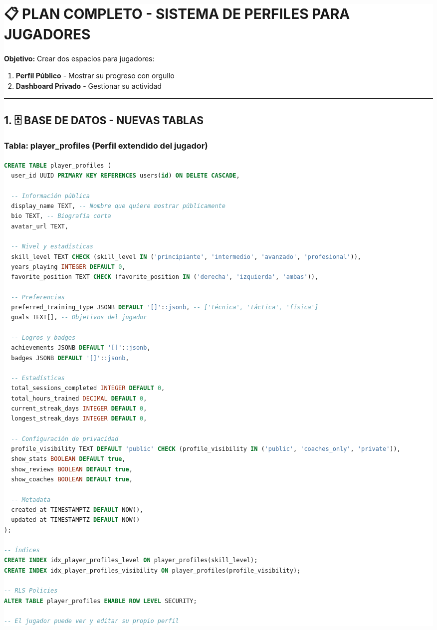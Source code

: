 # 📋 PLAN COMPLETO - SISTEMA DE PERFILES PARA JUGADORES

**Objetivo:** Crear dos espacios para jugadores:
1. **Perfil Público** - Mostrar su progreso con orgullo
2. **Dashboard Privado** - Gestionar su actividad

---

## 1. 🗄️ BASE DE DATOS - NUEVAS TABLAS

### **Tabla: player_profiles** (Perfil extendido del jugador)

```sql
CREATE TABLE player_profiles (
  user_id UUID PRIMARY KEY REFERENCES users(id) ON DELETE CASCADE,
  
  -- Información pública
  display_name TEXT, -- Nombre que quiere mostrar públicamente
  bio TEXT, -- Biografía corta
  avatar_url TEXT,
  
  -- Nivel y estadísticas
  skill_level TEXT CHECK (skill_level IN ('principiante', 'intermedio', 'avanzado', 'profesional')),
  years_playing INTEGER DEFAULT 0,
  favorite_position TEXT CHECK (favorite_position IN ('derecha', 'izquierda', 'ambas')),
  
  -- Preferencias
  preferred_training_type JSONB DEFAULT '[]'::jsonb, -- ['técnica', 'táctica', 'física']
  goals TEXT[], -- Objetivos del jugador
  
  -- Logros y badges
  achievements JSONB DEFAULT '[]'::jsonb,
  badges JSONB DEFAULT '[]'::jsonb,
  
  -- Estadísticas
  total_sessions_completed INTEGER DEFAULT 0,
  total_hours_trained DECIMAL DEFAULT 0,
  current_streak_days INTEGER DEFAULT 0,
  longest_streak_days INTEGER DEFAULT 0,
  
  -- Configuración de privacidad
  profile_visibility TEXT DEFAULT 'public' CHECK (profile_visibility IN ('public', 'coaches_only', 'private')),
  show_stats BOOLEAN DEFAULT true,
  show_reviews BOOLEAN DEFAULT true,
  show_coaches BOOLEAN DEFAULT true,
  
  -- Metadata
  created_at TIMESTAMPTZ DEFAULT NOW(),
  updated_at TIMESTAMPTZ DEFAULT NOW()
);

-- Índices
CREATE INDEX idx_player_profiles_level ON player_profiles(skill_level);
CREATE INDEX idx_player_profiles_visibility ON player_profiles(profile_visibility);

-- RLS Policies
ALTER TABLE player_profiles ENABLE ROW LEVEL SECURITY;

-- El jugador puede ver y editar su propio perfil
```